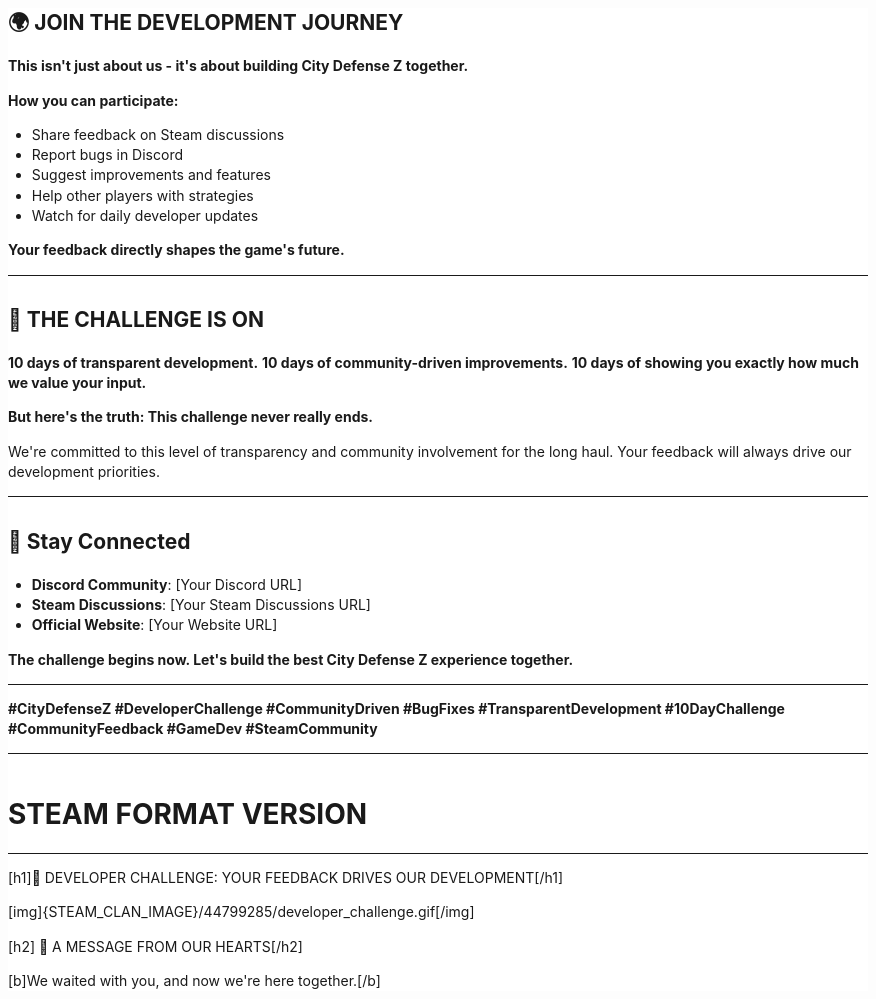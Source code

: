 
## 🌍 JOIN THE DEVELOPMENT JOURNEY

**This isn't just about us - it's about building City Defense Z together.**

**How you can participate:**
- Share feedback on Steam discussions
- Report bugs in Discord
- Suggest improvements and features
- Help other players with strategies
- Watch for daily developer updates

**Your feedback directly shapes the game's future.**

---

## 🚨 THE CHALLENGE IS ON

**10 days of transparent development.**
**10 days of community-driven improvements.**
**10 days of showing you exactly how much we value your input.**

**But here's the truth: This challenge never really ends.**

We're committed to this level of transparency and community involvement for the long haul. Your feedback will always drive our development priorities.

---

## 🔗 Stay Connected

- **Discord Community**: [Your Discord URL]
- **Steam Discussions**: [Your Steam Discussions URL]
- **Official Website**: [Your Website URL]

**The challenge begins now. Let's build the best City Defense Z experience together.**

---

**#CityDefenseZ #DeveloperChallenge #CommunityDriven #BugFixes #TransparentDevelopment #10DayChallenge #CommunityFeedback #GameDev #SteamCommunity**

---

# STEAM FORMAT VERSION

---

[h1]🔧 DEVELOPER CHALLENGE: YOUR FEEDBACK DRIVES OUR DEVELOPMENT[/h1]

[img]{STEAM_CLAN_IMAGE}/44799285/developer_challenge.gif[/img]

[h2] 💚 A MESSAGE FROM OUR HEARTS[/h2]

[b]We waited with you, and now we're here together.[/b]

